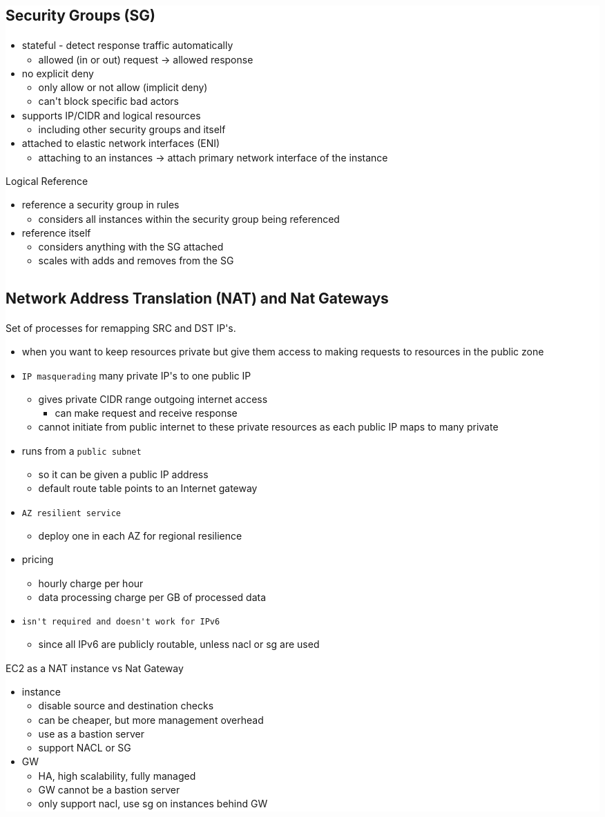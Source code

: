 ## Security Groups (SG)

- stateful - detect response traffic automatically
  - allowed (in or out) request -> allowed response
- no explicit deny
  - only allow or not allow (implicit deny)
  - can't block specific bad actors
- supports IP/CIDR and logical resources
  - including other security groups and itself
- attached to elastic network interfaces (ENI)
  - attaching to an instances -> attach primary network interface of the instance

Logical Reference
- reference a security group in rules
  - considers all instances within the security group being referenced
- reference itself
  - considers anything with the SG attached
  - scales with adds and removes from the SG

## Network Address Translation (NAT) and Nat Gateways
Set of processes for remapping SRC and DST IP's.
- when you want to keep resources private but give them access to making requests to resources in the public zone


- `IP masquerading` many private IP's to one public IP
  - gives private CIDR range outgoing internet access
    - can make request and receive response
  - cannot initiate from public internet to these private resources as each public IP maps to many private
- runs from a `public subnet`
  - so it can be given a public IP address
  - default route table points to an Internet gateway
- `AZ resilient service`
  - deploy one in each AZ for regional resilience
- pricing
  - hourly charge per hour
  - data processing charge per GB of processed data
- `isn't required and doesn't work for IPv6 `
  - since all IPv6 are publicly routable, unless nacl or sg are used


EC2 as a NAT instance vs Nat Gateway
- instance
  - disable source and destination checks
  - can be cheaper, but more management overhead
  - use as a bastion server
  - support NACL or SG
- GW
  - HA, high scalability, fully managed
  - GW cannot be a bastion server
  - only support nacl, use sg on instances behind GW
